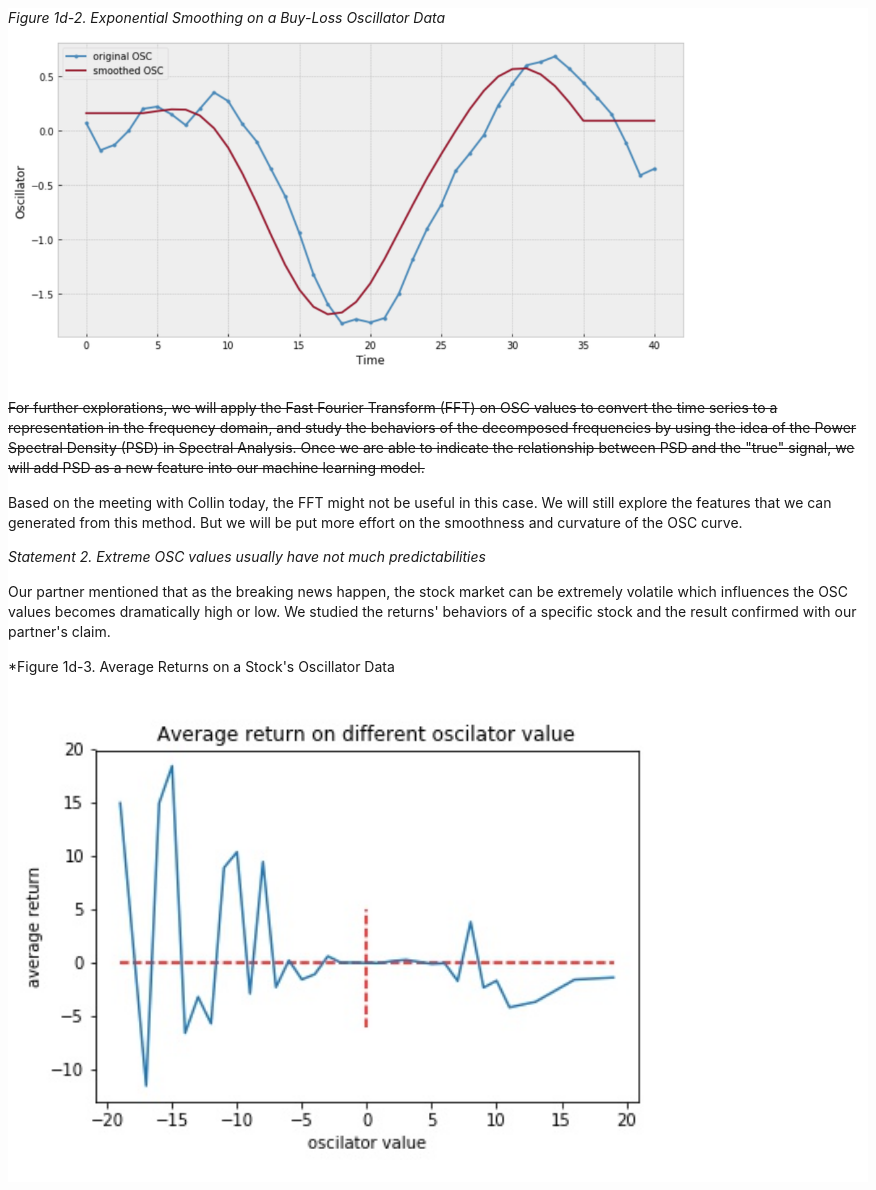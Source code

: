 *Figure 1d-2. Exponential Smoothing on a Buy-Loss Oscillator Data*
<img src="../img/smooth_earn.png" width="700" height="350" />

~~For further explorations, we will apply the Fast Fourier Transform (FFT) on OSC values to convert the time series to a representation in the frequency domain, and study the behaviors of the decomposed frequencies by using the idea of the Power Spectral Density (PSD) in Spectral Analysis. Once we are able to indicate the relationship between PSD and the "true" signal, we will add PSD as a new feature into our machine learning model.~~

Based on the meeting with Collin today, the FFT might not be useful in this case. We will still explore the features that we can generated from this method. But we will be put more effort on the smoothness and curvature of the OSC curve.


*Statement 2. Extreme OSC values usually have not much predictabilities*

Our partner mentioned that as the breaking news happen, the stock market can be extremely volatile which influences the OSC values becomes dramatically high or low. We studied the returns' behaviors of a specific stock and the result confirmed with our partner's claim.

*Figure 1d-3. Average Returns on a Stock's Oscillator Data
<img src="../img/ave_return_on_osc.jpg" width="700" height="500" />
